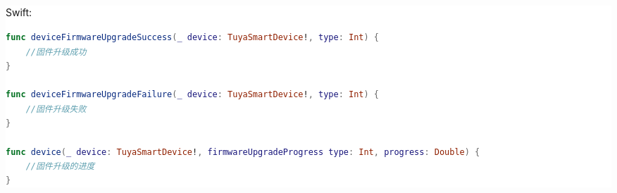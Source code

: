 Swift:

```swift
func deviceFirmwareUpgradeSuccess(_ device: TuyaSmartDevice!, type: Int) {
    //固件升级成功
}

func deviceFirmwareUpgradeFailure(_ device: TuyaSmartDevice!, type: Int) {
    //固件升级失败
}

func device(_ device: TuyaSmartDevice!, firmwareUpgradeProgress type: Int, progress: Double) {
    //固件升级的进度
}
```


